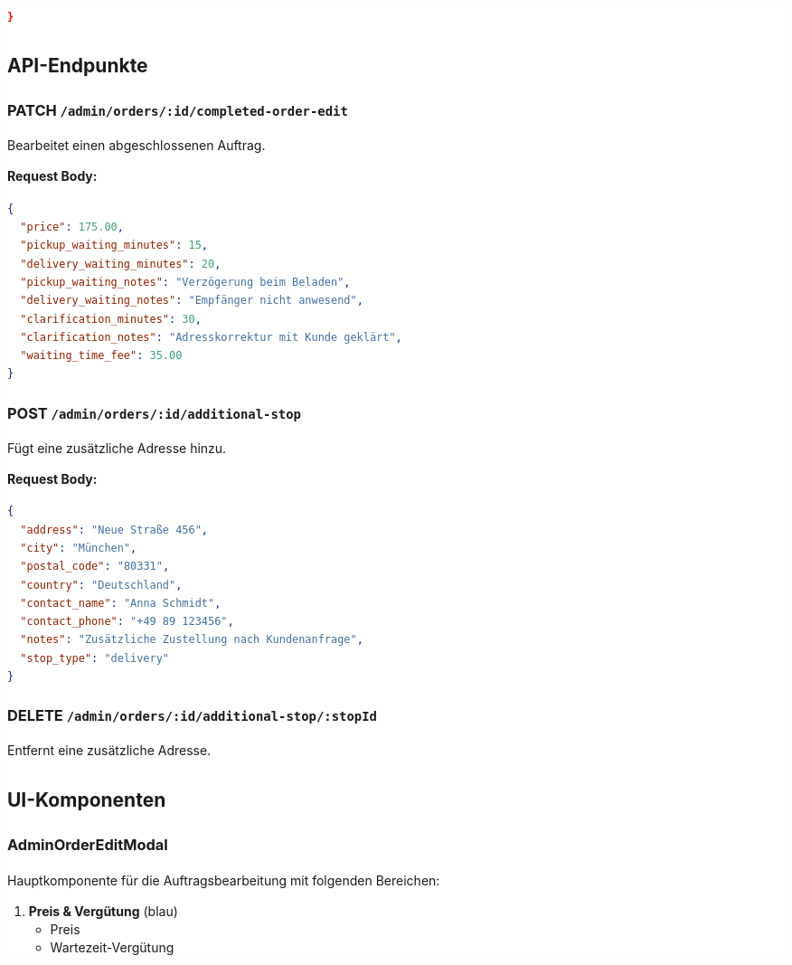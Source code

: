 ```json
}
```

## API-Endpunkte

### PATCH `/admin/orders/:id/completed-order-edit`

Bearbeitet einen abgeschlossenen Auftrag.

**Request Body:**
```json
{
  "price": 175.00,
  "pickup_waiting_minutes": 15,
  "delivery_waiting_minutes": 20,
  "pickup_waiting_notes": "Verzögerung beim Beladen",
  "delivery_waiting_notes": "Empfänger nicht anwesend",
  "clarification_minutes": 30,
  "clarification_notes": "Adresskorrektur mit Kunde geklärt",
  "waiting_time_fee": 35.00
}
```

### POST `/admin/orders/:id/additional-stop`

Fügt eine zusätzliche Adresse hinzu.

**Request Body:**
```json
{
  "address": "Neue Straße 456",
  "city": "München",
  "postal_code": "80331",
  "country": "Deutschland",
  "contact_name": "Anna Schmidt",
  "contact_phone": "+49 89 123456",
  "notes": "Zusätzliche Zustellung nach Kundenanfrage",
  "stop_type": "delivery"
}
```

### DELETE `/admin/orders/:id/additional-stop/:stopId`

Entfernt eine zusätzliche Adresse.

## UI-Komponenten

### AdminOrderEditModal

Hauptkomponente für die Auftragsbearbeitung mit folgenden Bereichen:

1. **Preis & Vergütung** (blau)
   - Preis
   - Wartezeit-Vergütung
